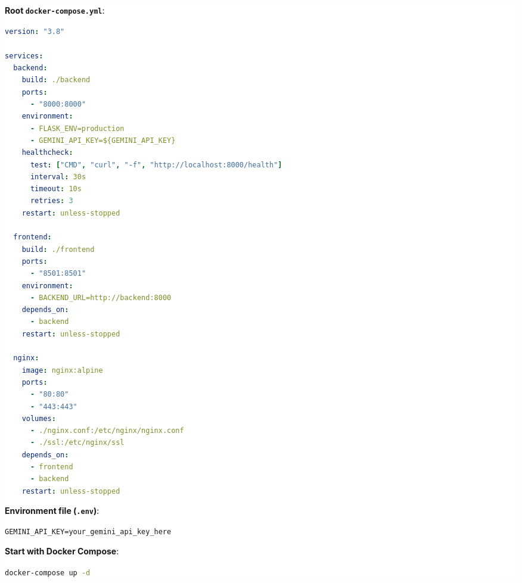 **Root `docker-compose.yml`**:

```yaml
version: "3.8"

services:
  backend:
    build: ./backend
    ports:
      - "8000:8000"
    environment:
      - FLASK_ENV=production
      - GEMINI_API_KEY=${GEMINI_API_KEY}
    healthcheck:
      test: ["CMD", "curl", "-f", "http://localhost:8000/health"]
      interval: 30s
      timeout: 10s
      retries: 3
    restart: unless-stopped

  frontend:
    build: ./frontend
    ports:
      - "8501:8501"
    environment:
      - BACKEND_URL=http://backend:8000
    depends_on:
      - backend
    restart: unless-stopped

  nginx:
    image: nginx:alpine
    ports:
      - "80:80"
      - "443:443"
    volumes:
      - ./nginx.conf:/etc/nginx/nginx.conf
      - ./ssl:/etc/nginx/ssl
    depends_on:
      - frontend
      - backend
    restart: unless-stopped
```

**Environment file (`.env`)**:

```env
GEMINI_API_KEY=your_gemini_api_key_here
```

**Start with Docker Compose**:

```bash
docker-compose up -d
```
